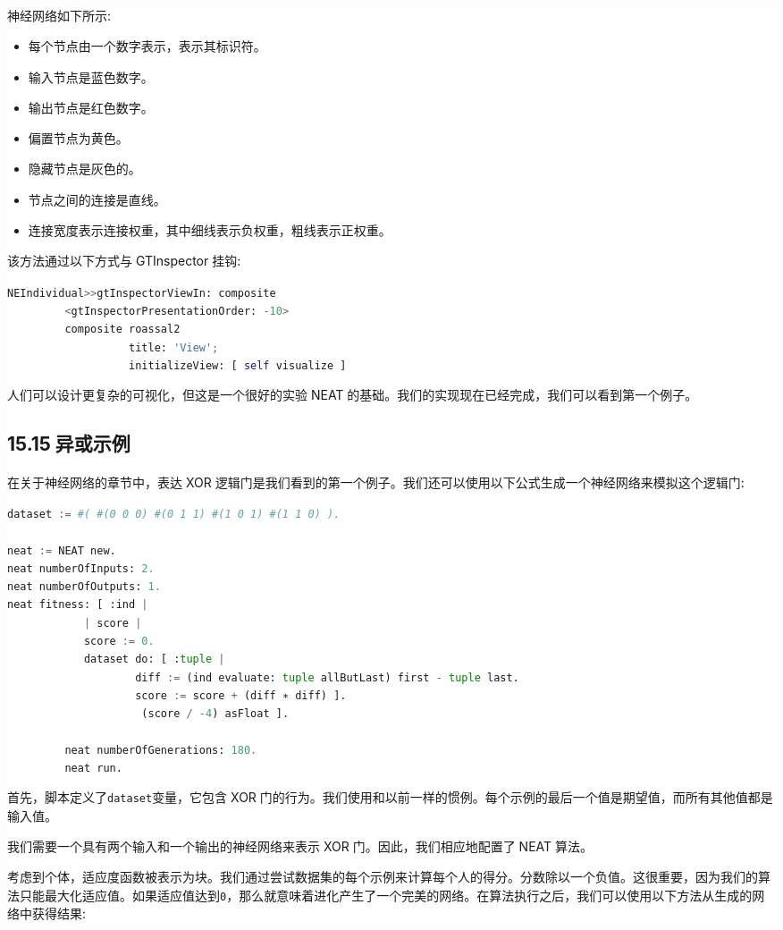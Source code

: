 神经网络如下所示:

*   每个节点由一个数字表示，表示其标识符。

*   输入节点是蓝色数字。

*   输出节点是红色数字。

*   偏置节点为黄色。

*   隐藏节点是灰色的。

*   节点之间的连接是直线。

*   连接宽度表示连接权重，其中细线表示负权重，粗线表示正权重。

该方法通过以下方式与 GTInspector 挂钩:

```py
NEIndividual>>gtInspectorViewIn: composite
         <gtInspectorPresentationOrder: -10>
         composite roassal2
                   title: 'View';
                   initializeView: [ self visualize ]

```

人们可以设计更复杂的可视化，但这是一个很好的实验 NEAT 的基础。我们的实现现在已经完成，我们可以看到第一个例子。

## 15.15 异或示例

在关于神经网络的章节中，表达 XOR 逻辑门是我们看到的第一个例子。我们还可以使用以下公式生成一个神经网络来模拟这个逻辑门:

```py
dataset := #( #(0 0 0) #(0 1 1) #(1 0 1) #(1 1 0) ).

neat := NEAT new.
neat numberOfInputs: 2.
neat numberOfOutputs: 1.
neat fitness: [ :ind |
            | score |
            score := 0.
            dataset do: [ :tuple |
                    diff := (ind evaluate: tuple allButLast) first - tuple last.
                    score := score + (diff ∗ diff) ].
                     (score / -4) asFloat ].

         neat numberOfGenerations: 180.
         neat run.

```

首先，脚本定义了`dataset`变量，它包含 XOR 门的行为。我们使用和以前一样的惯例。每个示例的最后一个值是期望值，而所有其他值都是输入值。

我们需要一个具有两个输入和一个输出的神经网络来表示 XOR 门。因此，我们相应地配置了 NEAT 算法。

考虑到个体，适应度函数被表示为块。我们通过尝试数据集的每个示例来计算每个人的得分。分数除以一个负值。这很重要，因为我们的算法只能最大化适应值。如果适应值达到`0`，那么就意味着进化产生了一个完美的网络。在算法执行之后，我们可以使用以下方法从生成的网络中获得结果:
